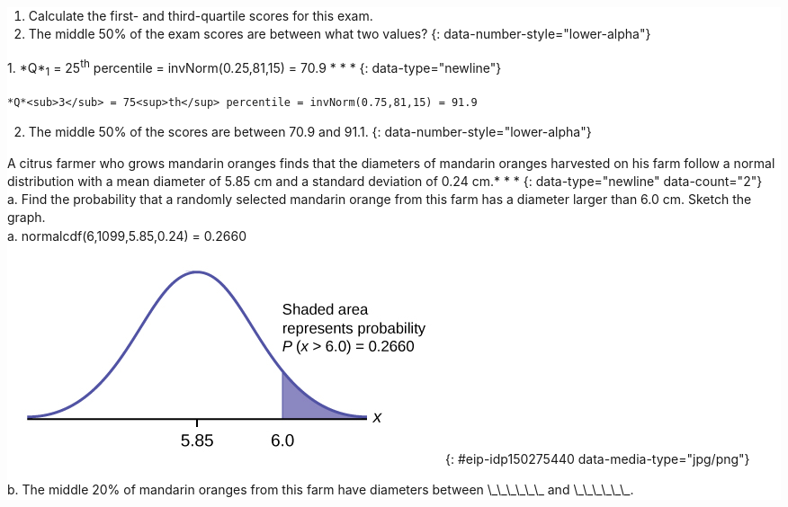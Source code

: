 1.  Calculate the first- and third-quartile scores for this exam.
2.  The middle 50% of the exam scores are between what two values?
{: data-number-style="lower-alpha"}

</div>
<div data-type="solution" markdown="1">
1.  *Q*<sub>1</sub> = 25<sup>th</sup> percentile = invNorm(0.25,81,15) = 70.9
    * * *
    {: data-type="newline"}
    
    *Q*<sub>3</sub> = 75<sup>th</sup> percentile = invNorm(0.75,81,15) = 91.9
2.  The middle 50% of the scores are between 70.9 and 91.1.
{: data-number-style="lower-alpha"}

</div>
</div>
</div>

<div data-type="example" id="eip-662" markdown="1">
A citrus farmer who grows mandarin oranges finds that the diameters of mandarin oranges harvested on his farm follow a normal distribution with a mean diameter of 5.85 cm and a standard deviation of 0.24 cm.* * *
{: data-type="newline" data-count="2"}

<div data-type="exercise" id="eip-704">
<div data-type="problem" id="eip-586" markdown="1">
a. Find the probability that a randomly selected mandarin orange from this farm has a diameter larger than 6.0 cm. Sketch the graph.

</div>
<div data-type="solution" id="eip-744" markdown="1">
a. normalcdf(6,1099,5.85,0.24) = 0.2660

![This is a normal distribution curve. The peak of the curve coincides with the point 2 on the horizontal axis. The values 1.8 and 2.75 are also labeled on the x-axis. Vertical lines extend from 1.8 and 2.75 to the curve. The area between the lines is shaded.](../resources/CNX_Stats_C06_M03_003a.jpg){: #eip-idp150275440 data-media-type="jpg/png"}


</div>
</div>
<div data-type="exercise" id="eip-922">
<div data-type="problem" id="eip-869" markdown="1">
b. The middle 20% of mandarin oranges from this farm have diameters between \_\_\_\_\_\_ and \_\_\_\_\_\_.
